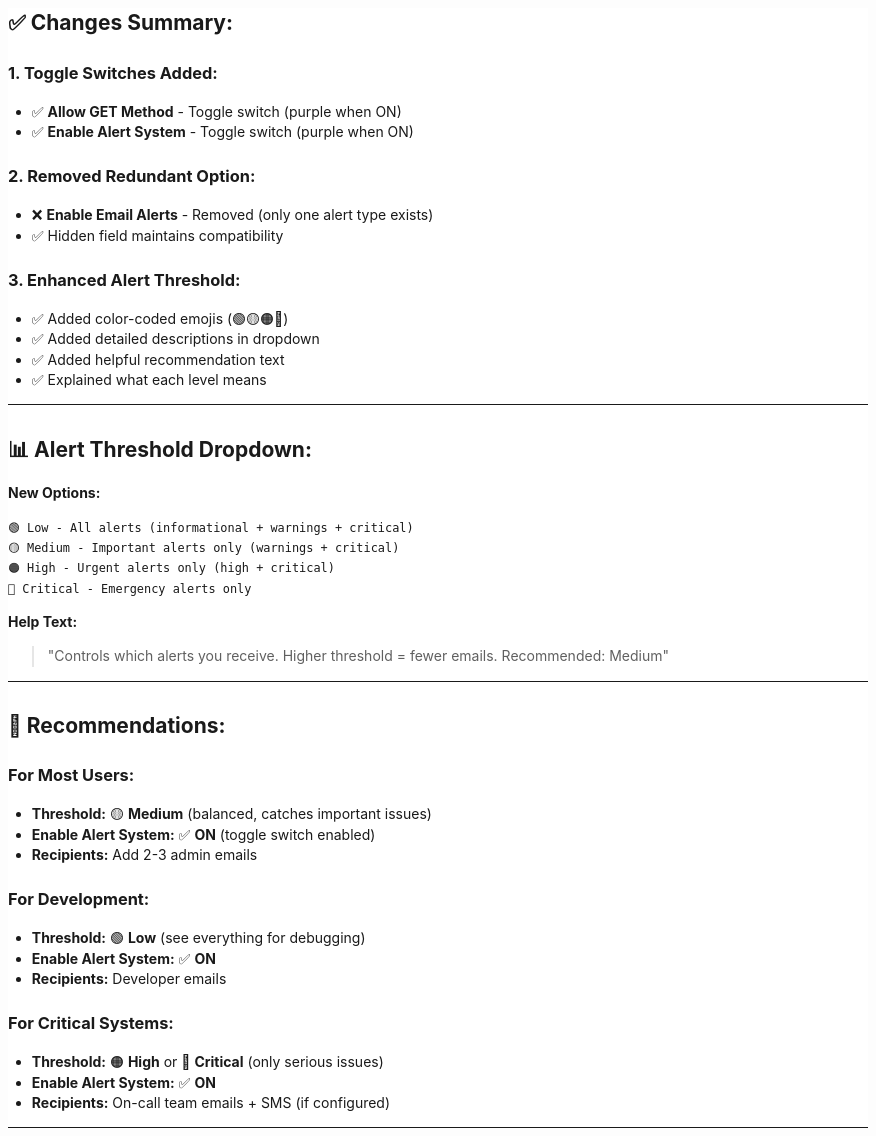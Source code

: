 
## ✅ **Changes Summary:**

### **1. Toggle Switches Added:**
- ✅ **Allow GET Method** - Toggle switch (purple when ON)
- ✅ **Enable Alert System** - Toggle switch (purple when ON)

### **2. Removed Redundant Option:**
- ❌ **Enable Email Alerts** - Removed (only one alert type exists)
- ✅ Hidden field maintains compatibility

### **3. Enhanced Alert Threshold:**
- ✅ Added color-coded emojis (🟢🟡🟠🔴)
- ✅ Added detailed descriptions in dropdown
- ✅ Added helpful recommendation text
- ✅ Explained what each level means

---

## 📊 **Alert Threshold Dropdown:**

**New Options:**
```
🟢 Low - All alerts (informational + warnings + critical)
🟡 Medium - Important alerts only (warnings + critical)
🟠 High - Urgent alerts only (high + critical)
🔴 Critical - Emergency alerts only
```

**Help Text:**
> "Controls which alerts you receive. Higher threshold = fewer emails. Recommended: Medium"

---

## 🎯 **Recommendations:**

### **For Most Users:**
- **Threshold:** 🟡 **Medium** (balanced, catches important issues)
- **Enable Alert System:** ✅ **ON** (toggle switch enabled)
- **Recipients:** Add 2-3 admin emails

### **For Development:**
- **Threshold:** 🟢 **Low** (see everything for debugging)
- **Enable Alert System:** ✅ **ON**
- **Recipients:** Developer emails

### **For Critical Systems:**
- **Threshold:** 🟠 **High** or 🔴 **Critical** (only serious issues)
- **Enable Alert System:** ✅ **ON**
- **Recipients:** On-call team emails + SMS (if configured)

---